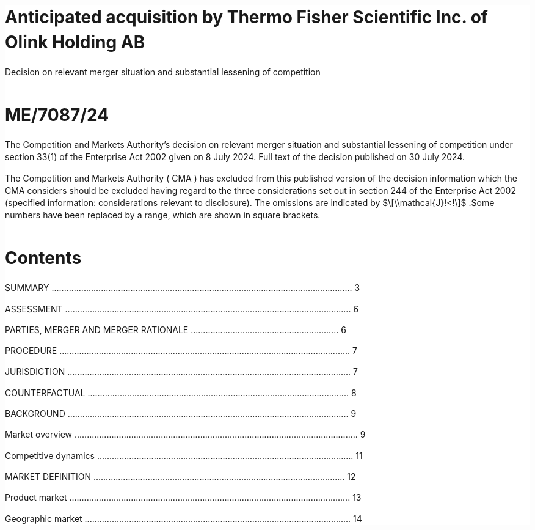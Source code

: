 # Anticipated acquisition by Thermo Fisher Scientific Inc. of Olink Holding AB

Decision on relevant merger situation and substantial lessening of competition

# ME/7087/24

The Competition and Markets Authority’s decision on relevant merger situation and substantial lessening of competition under section 33(1) of the Enterprise Act 2002 given on 8 July 2024. Full text of the decision published on 30 July 2024.

The Competition and Markets Authority ( CMA ) has excluded from this published version of the decision information which the CMA considers should be excluded having regard to the three considerations set out in section 244 of the Enterprise Act 2002 (specified information: considerations relevant to disclosure). The omissions are indicated by $\[\\mathcal{J}!<!\]$ .Some numbers have been replaced by a range, which are shown in square brackets.

# Contents

SUMMARY .......................................................................................................................... 3

ASSESSMENT .................................................................................................................... 6

PARTIES, MERGER AND MERGER RATIONALE ............................................................ 6

PROCEDURE ...................................................................................................................... 7

JURISDICTION ................................................................................................................... 7

COUNTERFACTUAL .......................................................................................................... 8

BACKGROUND .................................................................................................................. 9

Market overview ................................................................................................................... 9

Competitive dynamics ........................................................................................................ 11

MARKET DEFINITION ...................................................................................................... 12

Product market .................................................................................................................. 13

Geographic market ............................................................................................................ 14
